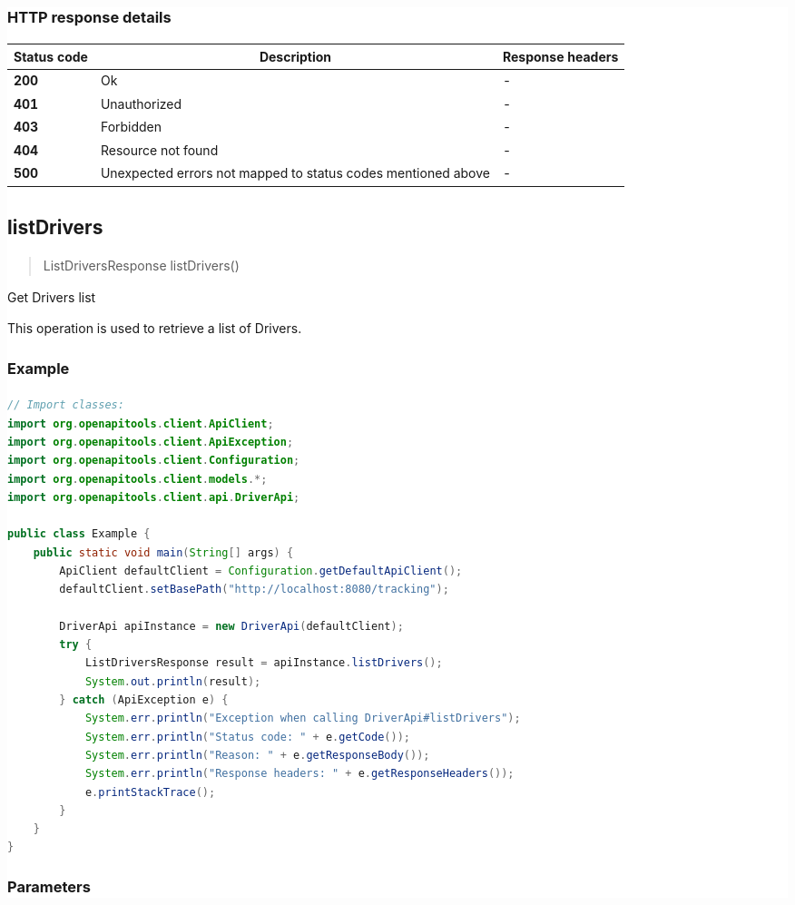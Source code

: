 
### HTTP response details
| Status code | Description | Response headers |
|-------------|-------------|------------------|
| **200** | Ok |  -  |
| **401** | Unauthorized |  -  |
| **403** | Forbidden |  -  |
| **404** | Resource not found |  -  |
| **500** | Unexpected errors not mapped to status codes mentioned above |  -  |


## listDrivers

> ListDriversResponse listDrivers()

Get Drivers list

This operation is used to retrieve a list of Drivers.

### Example

```java
// Import classes:
import org.openapitools.client.ApiClient;
import org.openapitools.client.ApiException;
import org.openapitools.client.Configuration;
import org.openapitools.client.models.*;
import org.openapitools.client.api.DriverApi;

public class Example {
    public static void main(String[] args) {
        ApiClient defaultClient = Configuration.getDefaultApiClient();
        defaultClient.setBasePath("http://localhost:8080/tracking");

        DriverApi apiInstance = new DriverApi(defaultClient);
        try {
            ListDriversResponse result = apiInstance.listDrivers();
            System.out.println(result);
        } catch (ApiException e) {
            System.err.println("Exception when calling DriverApi#listDrivers");
            System.err.println("Status code: " + e.getCode());
            System.err.println("Reason: " + e.getResponseBody());
            System.err.println("Response headers: " + e.getResponseHeaders());
            e.printStackTrace();
        }
    }
}
```

### Parameters
